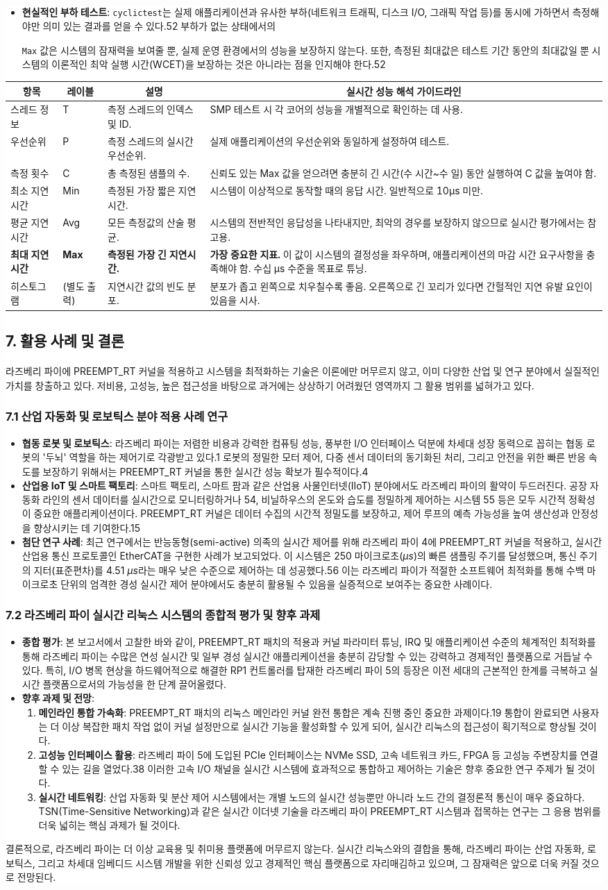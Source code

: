   - **현실적인 부하 테스트**: `cyclictest`는 실제 애플리케이션과 유사한 부하(네트워크 트래픽, 디스크 I/O, 그래픽 작업 등)를 동시에 가하면서 측정해야만 의미 있는 결과를 얻을 수 있다.52 부하가 없는 상태에서의 

    `Max` 값은 시스템의 잠재력을 보여줄 뿐, 실제 운영 환경에서의 성능을 보장하지 않는다. 또한, 측정된 최대값은 테스트 기간 동안의 최대값일 뿐 시스템의 이론적인 최악 실행 시간(WCET)을 보장하는 것은 아니라는 점을 인지해야 한다.52

| 항목              | 레이블      | 설명                           | 실시간 성능 해석 가이드라인                                  |
| ----------------- | ----------- | ------------------------------ | ------------------------------------------------------------ |
| 스레드 정보       | T           | 측정 스레드의 인덱스 및 ID.    | SMP 테스트 시 각 코어의 성능을 개별적으로 확인하는 데 사용.  |
| 우선순위          | P           | 측정 스레드의 실시간 우선순위. | 실제 애플리케이션의 우선순위와 동일하게 설정하여 테스트.     |
| 측정 횟수         | C           | 총 측정된 샘플의 수.           | 신뢰도 있는 Max 값을 얻으려면 충분히 긴 시간(수 시간~수 일) 동안 실행하여 C 값을 높여야 함. |
| 최소 지연시간     | Min         | 측정된 가장 짧은 지연시간.     | 시스템이 이상적으로 동작할 때의 응답 시간. 일반적으로 10µs 미만. |
| 평균 지연시간     | Avg         | 모든 측정값의 산술 평균.       | 시스템의 전반적인 응답성을 나타내지만, 최악의 경우를 보장하지 않으므로 실시간 평가에서는 참고용. |
| **최대 지연시간** | **Max**     | **측정된 가장 긴 지연시간.**   | **가장 중요한 지표.** 이 값이 시스템의 결정성을 좌우하며, 애플리케이션의 마감 시간 요구사항을 충족해야 함. 수십 µs 수준을 목표로 튜닝. |
| 히스토그램        | (별도 출력) | 지연시간 값의 빈도 분포.       | 분포가 좁고 왼쪽으로 치우칠수록 좋음. 오른쪽으로 긴 꼬리가 있다면 간헐적인 지연 유발 요인이 있음을 시사. |

## 7.  활용 사례 및 결론

라즈베리 파이에 PREEMPT_RT 커널을 적용하고 시스템을 최적화하는 기술은 이론에만 머무르지 않고, 이미 다양한 산업 및 연구 분야에서 실질적인 가치를 창출하고 있다. 저비용, 고성능, 높은 접근성을 바탕으로 과거에는 상상하기 어려웠던 영역까지 그 활용 범위를 넓혀가고 있다.

### 7.1  산업 자동화 및 로보틱스 분야 적용 사례 연구

- **협동 로봇 및 로보틱스**: 라즈베리 파이는 저렴한 비용과 강력한 컴퓨팅 성능, 풍부한 I/O 인터페이스 덕분에 차세대 성장 동력으로 꼽히는 협동 로봇의 '두뇌' 역할을 하는 제어기로 각광받고 있다.1 로봇의 정밀한 모터 제어, 다중 센서 데이터의 동기화된 처리, 그리고 안전을 위한 빠른 반응 속도를 보장하기 위해서는 PREEMPT_RT 커널을 통한 실시간 성능 확보가 필수적이다.4
- **산업용 IoT 및 스마트 팩토리**: 스마트 팩토리, 스마트 팜과 같은 산업용 사물인터넷(IIoT) 분야에서도 라즈베리 파이의 활약이 두드러진다. 공장 자동화 라인의 센서 데이터를 실시간으로 모니터링하거나 54, 비닐하우스의 온도와 습도를 정밀하게 제어하는 시스템 55 등은 모두 시간적 정확성이 중요한 애플리케이션이다. PREEMPT_RT 커널은 데이터 수집의 시간적 정밀도를 보장하고, 제어 루프의 예측 가능성을 높여 생산성과 안정성을 향상시키는 데 기여한다.15
- **첨단 연구 사례**: 최근 연구에서는 반능동형(semi-active) 의족의 실시간 제어를 위해 라즈베리 파이 4에 PREEMPT_RT 커널을 적용하고, 실시간 산업용 통신 프로토콜인 EtherCAT을 구현한 사례가 보고되었다. 이 시스템은 250 마이크로초($\mu s$)의 빠른 샘플링 주기를 달성했으며, 통신 주기의 지터(표준편차)를 4.51 $\mu s$라는 매우 낮은 수준으로 제어하는 데 성공했다.56 이는 라즈베리 파이가 적절한 소프트웨어 최적화를 통해 수백 마이크로초 단위의 엄격한 경성 실시간 제어 분야에서도 충분히 활용될 수 있음을 실증적으로 보여주는 중요한 사례이다.

### 7.2  라즈베리 파이 실시간 리눅스 시스템의 종합적 평가 및 향후 과제

- **종합 평가**: 본 보고서에서 고찰한 바와 같이, PREEMPT_RT 패치의 적용과 커널 파라미터 튜닝, IRQ 및 애플리케이션 수준의 체계적인 최적화를 통해 라즈베리 파이는 수많은 연성 실시간 및 일부 경성 실시간 애플리케이션을 충분히 감당할 수 있는 강력하고 경제적인 플랫폼으로 거듭날 수 있다. 특히, I/O 병목 현상을 하드웨어적으로 해결한 RP1 컨트롤러를 탑재한 라즈베리 파이 5의 등장은 이전 세대의 근본적인 한계를 극복하고 실시간 플랫폼으로서의 가능성을 한 단계 끌어올렸다.
- **향후 과제 및 전망**:
  1. **메인라인 통합 가속화**: PREEMPT_RT 패치의 리눅스 메인라인 커널 완전 통합은 계속 진행 중인 중요한 과제이다.19 통합이 완료되면 사용자는 더 이상 복잡한 패치 작업 없이 커널 설정만으로 실시간 기능을 활성화할 수 있게 되어, 실시간 리눅스의 접근성이 획기적으로 향상될 것이다.
  2. **고성능 인터페이스 활용**: 라즈베리 파이 5에 도입된 PCIe 인터페이스는 NVMe SSD, 고속 네트워크 카드, FPGA 등 고성능 주변장치를 연결할 수 있는 길을 열었다.38 이러한 고속 I/O 채널을 실시간 시스템에 효과적으로 통합하고 제어하는 기술은 향후 중요한 연구 주제가 될 것이다.
  3. **실시간 네트워킹**: 산업 자동화 및 분산 제어 시스템에서는 개별 노드의 실시간 성능뿐만 아니라 노드 간의 결정론적 통신이 매우 중요하다. TSN(Time-Sensitive Networking)과 같은 실시간 이더넷 기술을 라즈베리 파이 PREEMPT_RT 시스템과 접목하는 연구는 그 응용 범위를 더욱 넓히는 핵심 과제가 될 것이다.

결론적으로, 라즈베리 파이는 더 이상 교육용 및 취미용 플랫폼에 머무르지 않는다. 실시간 리눅스와의 결합을 통해, 라즈베리 파이는 산업 자동화, 로보틱스, 그리고 차세대 임베디드 시스템 개발을 위한 신뢰성 있고 경제적인 핵심 플랫폼으로 자리매김하고 있으며, 그 잠재력은 앞으로 더욱 커질 것으로 전망된다.
